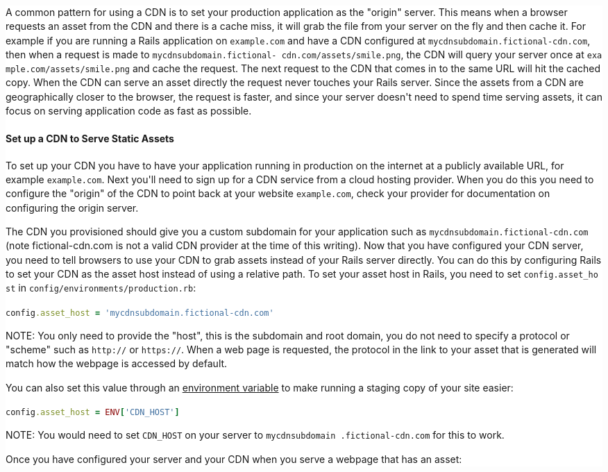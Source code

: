 A common pattern for using a CDN is to set your production application as the
"origin" server. This means when a browser requests an asset from the CDN and
there is a cache miss, it will grab the file from your server on the fly and
then cache it. For example if you are running a Rails application on
`example.com` and have a CDN configured at `mycdnsubdomain.fictional-cdn.com`,
then when a request is made to `mycdnsubdomain.fictional-
cdn.com/assets/smile.png`, the CDN will query your server once at
`example.com/assets/smile.png` and cache the request. The next request to the
CDN that comes in to the same URL will hit the cached copy. When the CDN can
serve an asset directly the request never touches your Rails server. Since the
assets from a CDN are geographically closer to the browser, the request is
faster, and since your server doesn't need to spend time serving assets, it can
focus on serving application code as fast as possible.

#### Set up a CDN to Serve Static Assets

To set up your CDN you have to have your application running in production on
the internet at a publicly available URL, for example `example.com`. Next
you'll need to sign up for a CDN service from a cloud hosting provider. When you
do this you need to configure the "origin" of the CDN to point back at your
website `example.com`, check your provider for documentation on configuring the
origin server.

The CDN you provisioned should give you a custom subdomain for your application
such as `mycdnsubdomain.fictional-cdn.com` (note fictional-cdn.com is not a
valid CDN provider at the time of this writing). Now that you have configured
your CDN server, you need to tell browsers to use your CDN to grab assets
instead of your Rails server directly. You can do this by configuring Rails to
set your CDN as the asset host instead of using a relative path. To set your
asset host in Rails, you need to set `config.asset_host` in
`config/environments/production.rb`:

```ruby
config.asset_host = 'mycdnsubdomain.fictional-cdn.com'
```

NOTE: You only need to provide the "host", this is the subdomain and root
domain, you do not need to specify a protocol or "scheme" such as `http://` or
`https://`. When a web page is requested, the protocol in the link to your asset
that is generated will match how the webpage is accessed by default.

You can also set this value through an [environment
variable](https://en.wikipedia.org/wiki/Environment_variable) to make running a
staging copy of your site easier:

```ruby
config.asset_host = ENV['CDN_HOST']
```



NOTE: You would need to set `CDN_HOST` on your server to `mycdnsubdomain
.fictional-cdn.com` for this to work.

Once you have configured your server and your CDN when you serve a webpage that
has an asset:
